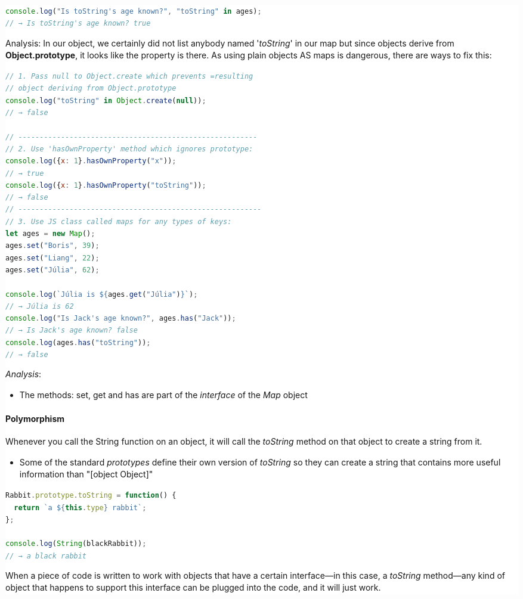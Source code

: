 ```js
console.log("Is toString's age known?", "toString" in ages);
// → Is toString's age known? true
```
Analysis:
In our object, we certainly did not list anybody named '*toString*' in our map but since objects derive from __Object.prototype__, it looks like the property is there. As using plain objects AS maps is dangerous, there are ways to fix this:
```js
// 1. Pass null to Object.create which prevents =resulting
// object deriving from Object.prototype
console.log("toString" in Object.create(null));
// → false

// --------------------------------------------------------
// 2. Use 'hasOwnProperty' method which ignores prototype:
console.log({x: 1}.hasOwnProperty("x"));
// → true
console.log({x: 1}.hasOwnProperty("toString"));
// → false
// ---------------------------------------------------------
// 3. Use JS class called maps for any types of keys:
let ages = new Map();
ages.set("Boris", 39);
ages.set("Liang", 22);
ages.set("Júlia", 62);

console.log(`Júlia is ${ages.get("Júlia")}`);
// → Júlia is 62
console.log("Is Jack's age known?", ages.has("Jack"));
// → Is Jack's age known? false
console.log(ages.has("toString"));
// → false
```
*Analysis*:
- The methods: set, get and has are part of the *interface* of the *Map* object

#### Polymorphism
Whenever you call the String function on an object, it will call the *toString* method on that object to create a string from it.
- Some of the standard *prototypes* define their own version of *toString* so they can create a string that contains more useful information than "[object Object]"
```js
Rabbit.prototype.toString = function() {
  return `a ${this.type} rabbit`;
};

console.log(String(blackRabbit));
// → a black rabbit
```
When a piece of code is written to work with objects that have a certain interface—in this case, a *toString* method—any kind of object that happens to support this interface can be plugged into the code, and it will just work. 
